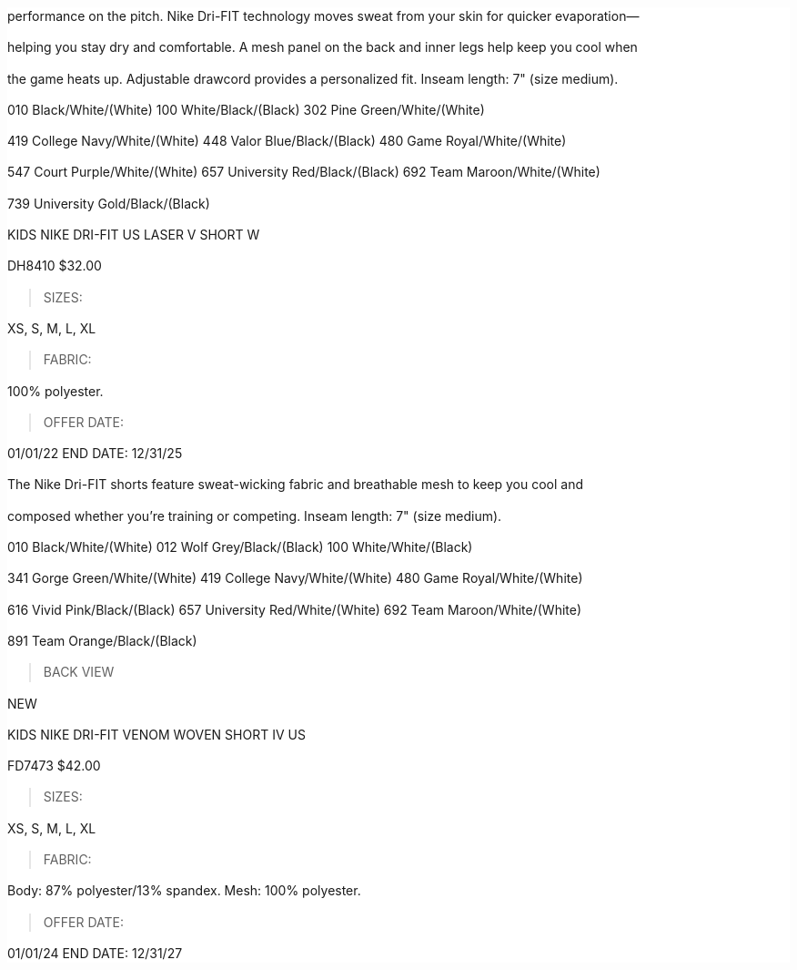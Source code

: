performance on the pitch. Nike Dri-FIT technology moves sweat from your skin for quicker evaporation— 

helping you stay dry and comfortable. A mesh panel on the back and inner legs help keep you cool when 

the game heats up. Adjustable drawcord provides a personalized fit. Inseam length: 7" (size medium). 

010 Black/White/(White) 100 White/Black/(Black) 302 Pine Green/White/(White) 

419 College Navy/White/(White) 448 Valor Blue/Black/(Black) 480 Game Royal/White/(White) 

547 Court Purple/White/(White) 657 University Red/Black/(Black) 692 Team Maroon/White/(White) 

739 University Gold/Black/(Black) 

KIDS NIKE DRI-FIT US LASER V SHORT W 

DH8410 $32.00  

> SIZES:

XS, S, M, L, XL  

> FABRIC:

100% polyester.  

> OFFER DATE:

01/01/22 END DATE: 12/31/25 

The Nike Dri-FIT shorts feature sweat-wicking fabric and breathable mesh to keep you cool and 

composed whether you’re training or competing. Inseam length: 7" (size medium). 

010 Black/White/(White) 012 Wolf Grey/Black/(Black) 100 White/White/(Black) 

341 Gorge Green/White/(White) 419 College Navy/White/(White) 480 Game Royal/White/(White) 

616 Vivid Pink/Black/(Black) 657 University Red/White/(White) 692 Team Maroon/White/(White) 

891 Team Orange/Black/(Black) 

> BACK VIEW

NEW 

KIDS NIKE DRI-FIT VENOM WOVEN SHORT IV US 

FD7473 $42.00  

> SIZES:

XS, S, M, L, XL  

> FABRIC:

Body: 87% polyester/13% spandex. Mesh: 100% polyester.  

> OFFER DATE:

01/01/24 END DATE: 12/31/27 
